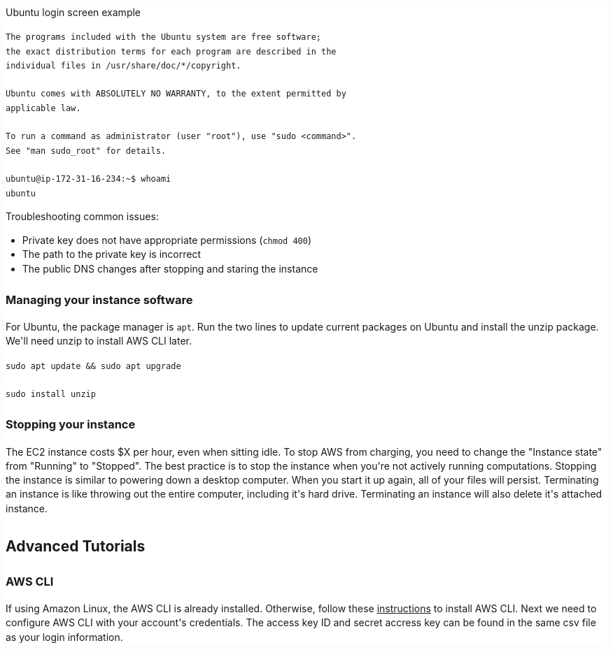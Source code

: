 

Ubuntu login screen example

```shell
The programs included with the Ubuntu system are free software;
the exact distribution terms for each program are described in the
individual files in /usr/share/doc/*/copyright.

Ubuntu comes with ABSOLUTELY NO WARRANTY, to the extent permitted by
applicable law.

To run a command as administrator (user "root"), use "sudo <command>".
See "man sudo_root" for details.

ubuntu@ip-172-31-16-234:~$ whoami
ubuntu
```



Troubleshooting common issues:

* Private key does not have appropriate permissions (`chmod 400`)
* The path to the private key is incorrect
* The public DNS changes after stopping and staring the instance



### Managing your instance software

For Ubuntu, the package manager is `apt`. Run the two lines to update current packages on Ubuntu and install the unzip package. We'll need unzip to install AWS CLI later.

```shell
sudo apt update && sudo apt upgrade

sudo install unzip
```



### Stopping your instance

The EC2 instance costs $X per hour, even when sitting idle. To stop AWS from charging, you need to change the "Instance state" from "Running" to "Stopped". The best practice is to stop the instance when you're not actively running computations. Stopping the instance is similar to powering down a desktop computer. When you start it up again, all of your files will persist. Terminating an instance is like throwing out the entire computer, including it's hard drive. Terminating an instance will also delete it's attached instance.



## Advanced Tutorials

### AWS CLI

If using Amazon Linux, the AWS CLI is already installed. Otherwise, follow these [instructions](https://docs.aws.amazon.com/cli/latest/userguide/getting-started-install.html) to install AWS CLI. Next we need to configure AWS CLI with your account's credentials. The access key ID and secret accress key can be found in the same csv file as your login information.
